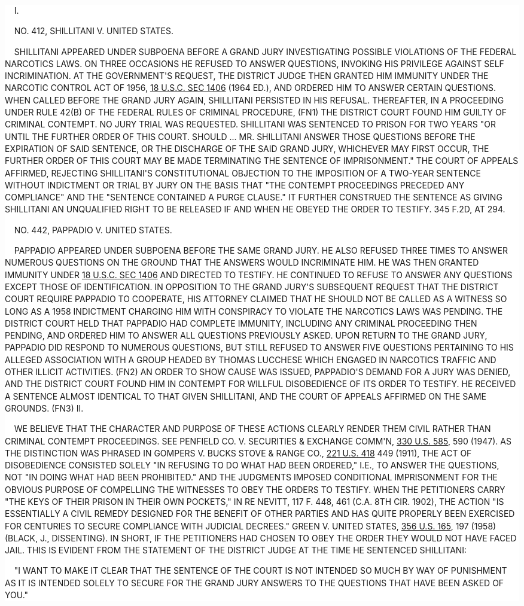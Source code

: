 
    I.

    NO. 412, SHILLITANI V. UNITED STATES.

    SHILLITANI APPEARED UNDER SUBPOENA BEFORE A GRAND JURY INVESTIGATING POSSIBLE VIOLATIONS OF THE FEDERAL NARCOTICS LAWS.  ON THREE OCCASIONS HE REFUSED TO ANSWER QUESTIONS, INVOKING HIS PRIVILEGE AGAINST SELF INCRIMINATION.  AT THE GOVERNMENT'S REQUEST, THE DISTRICT JUDGE THEN GRANTED HIM IMMUNITY UNDER THE NARCOTIC CONTROL ACT OF 1956, [18 U.S.C. SEC 1406][/us/usc/t18/s1406] (1964 ED.), AND ORDERED HIM TO ANSWER CERTAIN QUESTIONS.  WHEN CALLED BEFORE THE GRAND JURY AGAIN, SHILLITANI PERSISTED IN HIS REFUSAL.  THEREAFTER, IN A PROCEEDING UNDER RULE 42(B) OF THE FEDERAL RULES OF CRIMINAL PROCEDURE, (FN1) THE DISTRICT COURT FOUND HIM GUILTY OF CRIMINAL CONTEMPT.  NO JURY TRIAL WAS REQUESTED.  SHILLITANI WAS SENTENCED TO PRISON FOR TWO YEARS "OR UNTIL THE FURTHER ORDER OF THIS COURT.  SHOULD ...  MR. SHILLITANI ANSWER THOSE QUESTIONS BEFORE THE EXPIRATION OF SAID SENTENCE, OR THE DISCHARGE OF THE SAID GRAND JURY, WHICHEVER MAY FIRST OCCUR, THE FURTHER ORDER OF THIS COURT MAY BE MADE TERMINATING THE SENTENCE OF IMPRISONMENT."  THE COURT OF APPEALS AFFIRMED, REJECTING SHILLITANI'S CONSTITUTIONAL OBJECTION TO THE IMPOSITION OF A TWO-YEAR SENTENCE WITHOUT INDICTMENT OR TRIAL BY JURY ON THE BASIS THAT "THE CONTEMPT PROCEEDINGS PRECEDED ANY COMPLIANCE" AND THE "SENTENCE CONTAINED A PURGE CLAUSE."  IT FURTHER CONSTRUED THE SENTENCE AS GIVING SHILLITANI AN UNQUALIFIED RIGHT TO BE RELEASED IF AND WHEN HE OBEYED THE ORDER TO TESTIFY.  345 F.2D, AT 294.

    NO. 442, PAPPADIO V. UNITED STATES.

    PAPPADIO APPEARED UNDER SUBPOENA BEFORE THE SAME GRAND JURY.  HE ALSO REFUSED THREE TIMES TO ANSWER NUMEROUS QUESTIONS ON THE GROUND THAT THE ANSWERS WOULD INCRIMINATE HIM.  HE WAS THEN GRANTED IMMUNITY UNDER [18 U.S.C. SEC 1406][/us/usc/t18/s1406] AND DIRECTED TO TESTIFY.  HE CONTINUED TO REFUSE TO ANSWER ANY QUESTIONS EXCEPT THOSE OF IDENTIFICATION.  IN OPPOSITION TO THE GRAND JURY'S SUBSEQUENT REQUEST THAT THE DISTRICT COURT REQUIRE PAPPADIO TO COOPERATE, HIS ATTORNEY CLAIMED THAT HE SHOULD NOT BE CALLED AS A WITNESS SO LONG AS A 1958 INDICTMENT CHARGING HIM WITH CONSPIRACY TO VIOLATE THE NARCOTICS LAWS WAS PENDING.  THE DISTRICT COURT HELD THAT PAPPADIO HAD COMPLETE IMMUNITY, INCLUDING ANY CRIMINAL PROCEEDING THEN PENDING, AND ORDERED HIM TO ANSWER ALL QUESTIONS PREVIOUSLY ASKED.  UPON RETURN TO THE GRAND JURY, PAPPADIO DID RESPOND TO NUMEROUS QUESTIONS, BUT STILL REFUSED TO ANSWER FIVE QUESTIONS PERTAINING TO HIS ALLEGED ASSOCIATION WITH A GROUP HEADED BY THOMAS LUCCHESE WHICH ENGAGED IN NARCOTICS TRAFFIC AND OTHER ILLICIT ACTIVITIES.  (FN2)  AN ORDER TO SHOW CAUSE WAS ISSUED, PAPPADIO'S DEMAND FOR A JURY WAS DENIED, AND THE DISTRICT COURT FOUND HIM IN CONTEMPT FOR WILLFUL DISOBEDIENCE OF ITS ORDER TO TESTIFY.  HE RECEIVED A SENTENCE ALMOST IDENTICAL TO THAT GIVEN SHILLITANI, AND THE COURT OF APPEALS AFFIRMED ON THE SAME GROUNDS.  (FN3) II.

    WE BELIEVE THAT THE CHARACTER AND PURPOSE OF THESE ACTIONS CLEARLY RENDER THEM CIVIL RATHER THAN CRIMINAL CONTEMPT PROCEEDINGS.  SEE PENFIELD CO. V. SECURITIES & EXCHANGE COMM'N, [330 U.S. 585][/us/courts/scotus/usReporter/330/585], 590 (1947).  AS THE DISTINCTION WAS PHRASED IN GOMPERS V. BUCKS STOVE & RANGE CO., [221 U.S. 418][/us/courts/scotus/usReporter/221/418] 449 (1911), THE ACT OF DISOBEDIENCE CONSISTED SOLELY "IN REFUSING TO DO WHAT HAD BEEN ORDERED," I.E., TO ANSWER THE QUESTIONS, NOT "IN DOING WHAT HAD BEEN PROHIBITED."  AND THE JUDGMENTS IMPOSED CONDITIONAL IMPRISONMENT FOR THE OBVIOUS PURPOSE OF COMPELLING THE WITNESSES TO OBEY THE ORDERS TO TESTIFY.  WHEN THE PETITIONERS CARRY "THE KEYS OF THEIR PRISON IN THEIR OWN POCKETS," IN RE NEVITT, 117 F. 448, 461 (C.A. 8TH CIR. 1902), THE ACTION "IS ESSENTIALLY A CIVIL REMEDY DESIGNED FOR THE BENEFIT OF OTHER PARTIES AND HAS QUITE PROPERLY BEEN EXERCISED FOR CENTURIES TO SECURE COMPLIANCE WITH JUDICIAL DECREES."  GREEN V. UNITED STATES, [356 U.S. 165][/us/courts/scotus/usReporter/356/165], 197 (1958)(BLACK, J., DISSENTING).  IN SHORT, IF THE PETITIONERS HAD CHOSEN TO OBEY THE ORDER THEY WOULD NOT HAVE FACED JAIL.  THIS IS EVIDENT FROM THE STATEMENT OF THE DISTRICT JUDGE AT THE TIME HE SENTENCED SHILLITANI:

    "I WANT TO MAKE IT CLEAR THAT THE SENTENCE OF THE COURT IS NOT INTENDED SO MUCH BY WAY OF PUNISHMENT AS IT IS INTENDED SOLELY TO SECURE FOR THE GRAND JURY ANSWERS TO THE QUESTIONS THAT HAVE BEEN ASKED OF YOU."


[/us/courts/scotus/usReporter/384/364]: https://publicdocs.github.io/go/links?ns=uslm-x&ref=%2Fus%2Fcourts%2Fscotus%2FusReporter%2F384%2F364
[/us/courts/scotus/usReporter/382/913]: https://publicdocs.github.io/go/links?ns=uslm-x&ref=%2Fus%2Fcourts%2Fscotus%2FusReporter%2F382%2F913
[/us/usc/t18/s1406]: https://publicdocs.github.io/go/links?ns=uslm&ref=%2Fus%2Fusc%2Ft18%2Fs1406
[/us/usc/t18/s1406]: https://publicdocs.github.io/go/links?ns=uslm&ref=%2Fus%2Fusc%2Ft18%2Fs1406
[/us/courts/scotus/usReporter/330/585]: https://publicdocs.github.io/go/links?ns=uslm-x&ref=%2Fus%2Fcourts%2Fscotus%2FusReporter%2F330%2F585
[/us/courts/scotus/usReporter/221/418]: https://publicdocs.github.io/go/links?ns=uslm-x&ref=%2Fus%2Fcourts%2Fscotus%2FusReporter%2F221%2F418
[/us/courts/scotus/usReporter/356/165]: https://publicdocs.github.io/go/links?ns=uslm-x&ref=%2Fus%2Fcourts%2Fscotus%2FusReporter%2F356%2F165
[/us/courts/scotus/usReporter/221/418]: https://publicdocs.github.io/go/links?ns=uslm-x&ref=%2Fus%2Fcourts%2Fscotus%2FusReporter%2F221%2F418
[/us/courts/scotus/usReporter/313/33]: https://publicdocs.github.io/go/links?ns=uslm-x&ref=%2Fus%2Fcourts%2Fscotus%2FusReporter%2F313%2F33
[/us/courts/scotus/usReporter/330/258]: https://publicdocs.github.io/go/links?ns=uslm-x&ref=%2Fus%2Fcourts%2Fscotus%2FusReporter%2F330%2F258
[/us/courts/scotus/usReporter/376/681]: https://publicdocs.github.io/go/links?ns=uslm-x&ref=%2Fus%2Fcourts%2Fscotus%2FusReporter%2F376%2F681
[/us/courts/scotus/usReporter/339/323]: https://publicdocs.github.io/go/links?ns=uslm-x&ref=%2Fus%2Fcourts%2Fscotus%2FusReporter%2F339%2F323
[/us/courts/scotus/usReporter/362/610]: https://publicdocs.github.io/go/links?ns=uslm-x&ref=%2Fus%2Fcourts%2Fscotus%2FusReporter%2F362%2F610
[/us/courts/scotus/usReporter/307/61]: https://publicdocs.github.io/go/links?ns=uslm-x&ref=%2Fus%2Fcourts%2Fscotus%2FusReporter%2F307%2F61
[/us/courts/scotus/usReporter/382/959]: https://publicdocs.github.io/go/links?ns=uslm-x&ref=%2Fus%2Fcourts%2Fscotus%2FusReporter%2F382%2F959
[/us/courts/scotus/usReporter/364/388]: https://publicdocs.github.io/go/links?ns=uslm-x&ref=%2Fus%2Fcourts%2Fscotus%2FusReporter%2F364%2F388
[/us/courts/scotus/usReporter/333/56]: https://publicdocs.github.io/go/links?ns=uslm-x&ref=%2Fus%2Fcourts%2Fscotus%2FusReporter%2F333%2F56
[/us/courts/scotus/usReporter/326/224]: https://publicdocs.github.io/go/links?ns=uslm-x&ref=%2Fus%2Fcourts%2Fscotus%2FusReporter%2F326%2F224
[/us/courts/scotus/usReporter/364/507]: https://publicdocs.github.io/go/links?ns=uslm-x&ref=%2Fus%2Fcourts%2Fscotus%2FusReporter%2F364%2F507